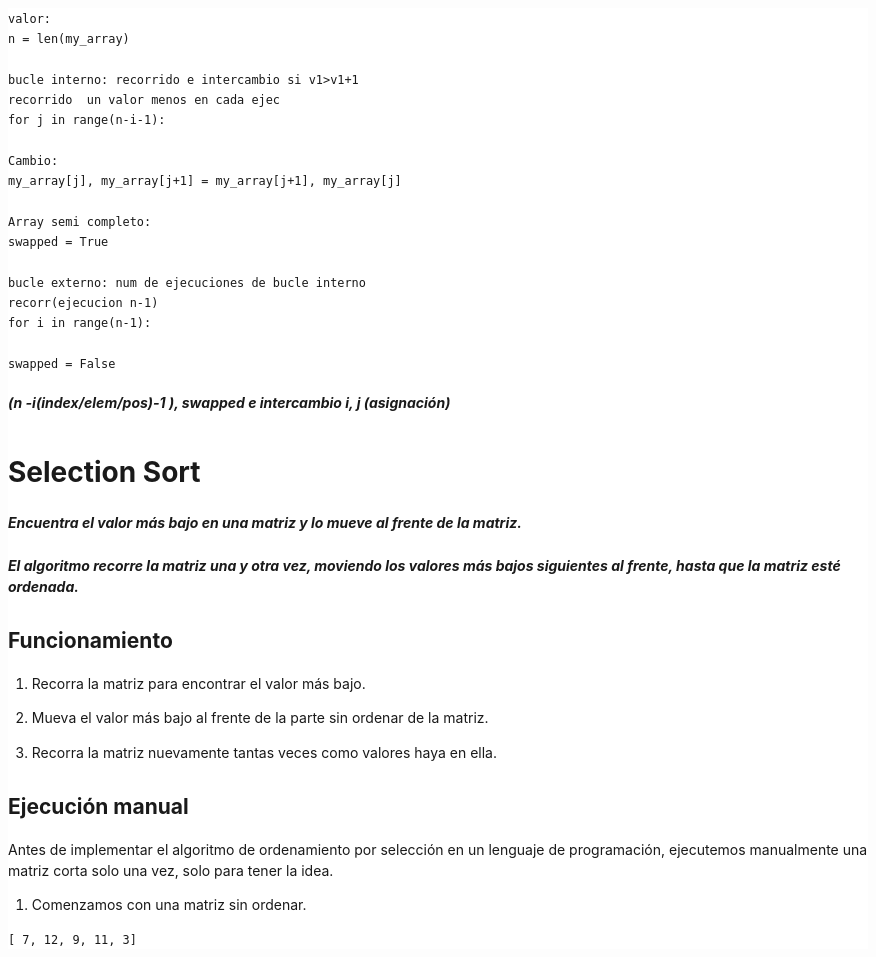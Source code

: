 ```
valor:
n = len(my_array)

bucle interno: recorrido e intercambio si v1>v1+1
recorrido  un valor menos en cada ejec
for j in range(n-i-1):

Cambio: 
my_array[j], my_array[j+1] = my_array[j+1], my_array[j]

Array semi completo:
swapped = True

bucle externo: num de ejecuciones de bucle interno
recorr(ejecucion n-1)
for i in range(n-1):

swapped = False

```

##### (n -i(index/elem/pos)-1 ), swapped e intercambio i, j (asignación)



# Selection Sort 

##### Encuentra el valor más bajo en una matriz y lo mueve al frente de la matriz.

##### El algoritmo recorre la matriz una y otra vez, moviendo los valores más bajos siguientes al frente, hasta que la matriz esté ordenada.


## Funcionamiento

1. Recorra la matriz para encontrar el valor más bajo.

2. Mueva el valor más bajo al frente de la parte sin ordenar de la matriz.

3. Recorra la matriz nuevamente tantas veces como valores haya en ella.


## Ejecución manual

Antes de implementar el algoritmo de ordenamiento por selección en un lenguaje de programación, ejecutemos manualmente una matriz corta solo una vez, solo para tener la idea.

1. Comenzamos con una matriz sin ordenar.

 `[ 7, 12, 9, 11, 3]`
 